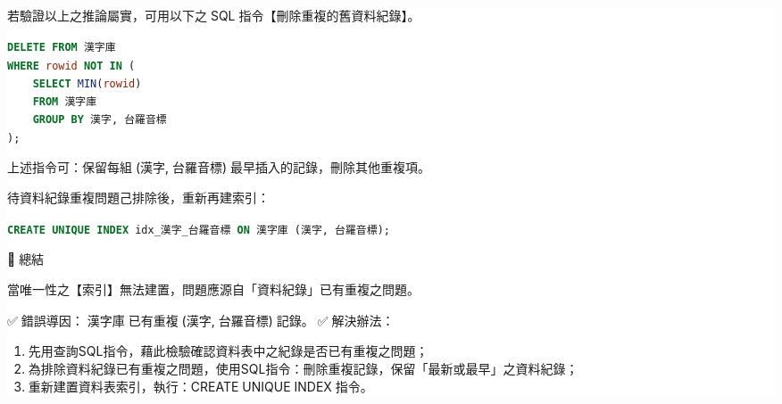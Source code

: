 若驗證以上之推論屬實，可用以下之 SQL 指令【刪除重複的舊資料紀錄】。

```sql
DELETE FROM 漢字庫
WHERE rowid NOT IN (
    SELECT MIN(rowid)
    FROM 漢字庫
    GROUP BY 漢字, 台羅音標
);
```

上述指令可：保留每組 (漢字, 台羅音標) 最早插入的記錄，刪除其他重複項。

待資料紀錄重複問題己排除後，重新再建索引：

```sql
CREATE UNIQUE INDEX idx_漢字_台羅音標 ON 漢字庫 (漢字, 台羅音標);
```

📌 總結

當唯一性之【索引】無法建置，問題應源自「資料紀錄」已有重複之問題。

✅ 錯誤導因： 漢字庫 已有重複 (漢字, 台羅音標) 記錄。
✅ 解決辦法：

1. 先用查詢SQL指令，藉此檢驗確認資料表中之紀錄是否已有重複之問題；
2. 為排除資料紀錄已有重複之問題，使用SQL指令：刪除重複記錄，保留「最新或最早」之資料紀錄；
3. 重新建置資料表索引，執行：CREATE UNIQUE INDEX 指令。